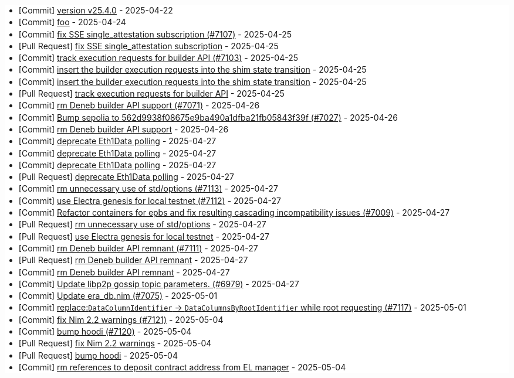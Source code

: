 * [Commit] [version v25.4.0](https://github.com/status-im/nimbus-eth2/commit/c7e5cafa14e4c5267bbde3b4101be4690246cc63) - 2025-04-22
* [Commit] [foo](https://github.com/status-im/nimbus-eth2/commit/980a0162ce50ab6194866cc0f8ca0f6e46daaaa5) - 2025-04-24
* [Commit] [fix SSE single_attestation subscription (#7107)](https://github.com/status-im/nimbus-eth2/commit/fb9a1580fcb789abf66da40e0b3473595cab18a0) - 2025-04-25
* [Pull Request] [fix SSE single_attestation subscription](https://github.com/status-im/nimbus-eth2/pull/7107) - 2025-04-25
* [Commit] [track execution requests for builder API (#7103)](https://github.com/status-im/nimbus-eth2/commit/ab82386b3b2ee25e60ded3fdce934a7ef928528d) - 2025-04-25
* [Commit] [insert the builder execution requests into the shim state transition](https://github.com/status-im/nimbus-eth2/commit/5db98ff001e7d539f0e4dc399582cc7cc99fc0d5) - 2025-04-25
* [Commit] [insert the builder execution requests into the shim state transition](https://github.com/status-im/nimbus-eth2/commit/113af0254dc9b505446f8dd2a6ed9aef9a8fd429) - 2025-04-25
* [Pull Request] [track execution requests for builder API](https://github.com/status-im/nimbus-eth2/pull/7103) - 2025-04-25
* [Commit] [rm Deneb builder API support (#7071)](https://github.com/status-im/nimbus-eth2/commit/158876912751b71cfc84a80070aa899810684265) - 2025-04-26
* [Commit] [Bump sepolia to 562d9938f08675e9ba490a1dfba21fb05843f39f (#7027)](https://github.com/status-im/nimbus-eth2/commit/3b094a1c0fdf135408f513d358a3a18ee17df341) - 2025-04-26
* [Commit] [rm Deneb builder API support](https://github.com/status-im/nimbus-eth2/commit/97f35362a403cd5f81ca498959eb56af8d058896) - 2025-04-26
* [Commit] [deprecate Eth1Data polling](https://github.com/status-im/nimbus-eth2/commit/0d4f42561fe32aeb33b49778ad14bbb1ae98efca) - 2025-04-27
* [Commit] [deprecate Eth1Data polling](https://github.com/status-im/nimbus-eth2/commit/759c732a77f01798610bf862eba07311237f6203) - 2025-04-27
* [Commit] [deprecate Eth1Data polling](https://github.com/status-im/nimbus-eth2/commit/971dd14cb2cb7244db05dd11ee40114c5d467196) - 2025-04-27
* [Pull Request] [deprecate Eth1Data polling](https://github.com/status-im/nimbus-eth2/pull/7114) - 2025-04-27
* [Commit] [rm unnecessary use of std/options (#7113)](https://github.com/status-im/nimbus-eth2/commit/de75f6d3d4f18ea35220439384835f03bbd7a217) - 2025-04-27
* [Commit] [use Electra genesis for local testnet (#7112)](https://github.com/status-im/nimbus-eth2/commit/54ef5ed8eeb8aa77b89a087fe3399fe9613d262b) - 2025-04-27
* [Commit] [Refactor containers for epbs and fix resulting cascading incompatibility issues (#7009)](https://github.com/status-im/nimbus-eth2/commit/6d24c948acef9e70470b8b40d81869f51b6ff3f6) - 2025-04-27
* [Pull Request] [rm unnecessary use of std/options](https://github.com/status-im/nimbus-eth2/pull/7113) - 2025-04-27
* [Pull Request] [use Electra genesis for local testnet](https://github.com/status-im/nimbus-eth2/pull/7112) - 2025-04-27
* [Commit] [rm Deneb builder API remnant (#7111)](https://github.com/status-im/nimbus-eth2/commit/7f11fdaf86603148e2eb82c78b827af3378aad0b) - 2025-04-27
* [Pull Request] [rm Deneb builder API remnant](https://github.com/status-im/nimbus-eth2/pull/7111) - 2025-04-27
* [Commit] [rm Deneb builder API remnant](https://github.com/status-im/nimbus-eth2/commit/7a8b9e0ed444f66bea7b01a5542146e7f093cc70) - 2025-04-27
* [Commit] [Update libp2p gossip topic parameters. (#6979)](https://github.com/status-im/nimbus-eth2/commit/e83ebba49e42ff561162cb53d160c06ddb613f73) - 2025-04-27
* [Commit] [Update era_db.nim (#7075)](https://github.com/status-im/nimbus-eth2/commit/4b07120d11c2951a4cf129524a1ffc3a3a1cfeaa) - 2025-05-01
* [Commit] [replace:`DataColumnIdentifier` -> `DataColumnsByRootIdentifier` while root requesting (#7117)](https://github.com/status-im/nimbus-eth2/commit/94efe335fe5773ad44ae7a46f81940937f7cd50b) - 2025-05-01
* [Commit] [fix Nim 2.2 warnings (#7121)](https://github.com/status-im/nimbus-eth2/commit/9d0c498dae6c9374abf90804296e21902b31264b) - 2025-05-04
* [Commit] [bump hoodi (#7120)](https://github.com/status-im/nimbus-eth2/commit/c94e4ddb1cad6596af471d2a26c3e8f3cef8bf34) - 2025-05-04
* [Pull Request] [fix Nim 2.2 warnings](https://github.com/status-im/nimbus-eth2/pull/7121) - 2025-05-04
* [Pull Request] [bump hoodi](https://github.com/status-im/nimbus-eth2/pull/7120) - 2025-05-04
* [Commit] [rm references to deposit contract address from EL manager](https://github.com/status-im/nimbus-eth2/commit/b1b17be78de5ebbd9883cb903f852e6dac881dfb) - 2025-05-04